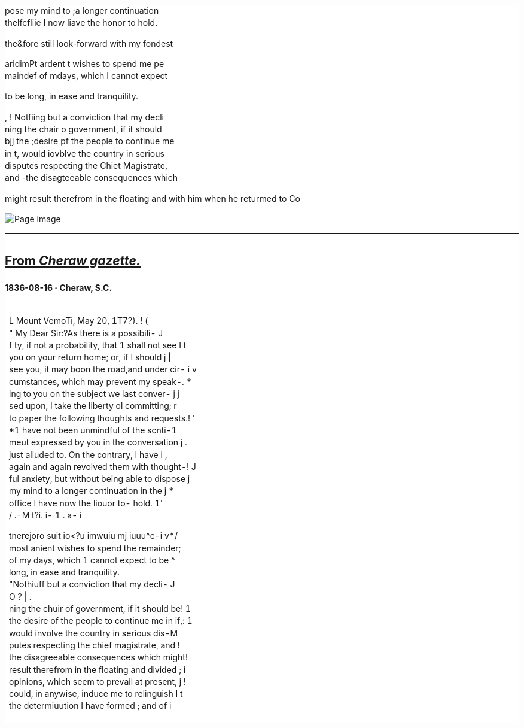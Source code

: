pose my mind to ;a longer continuation  
thelfcfliie I now liave the honor to hold.  
  
the&amp;fore still look-forward with my fondest  
  
aridimPt ardent t wishes to spend me pe­  
maindef of mdays, which I cannot expect  
  
to be long, in ease and tranquility.  
  
, ! Notfiing but a conviction that my decli­  
ning the chair o government, if it should  
bjj the ;desire pf the people to continue me  
in t, would iovblve the country in serious  
disputes respecting the Chiet Magistrate,  
and -the disagteeable consequences which  
  
might result therefrom in the floating and with him when he returmed to Co
</td><td style="width: 50%; max-height: 75%; margin: auto; display: block;">
<img alt="Page image" src="https://newspapers.digitalnc.org/images/iiif/batch_ncu_CarWSal7_ver01%2Fdata%2F1836081301%2F0264.jp2/pct:17.006530721044914,39.65380023875846,29.96134879381581,14.673696776760844/!600,600/0/default.jpg"/>
</td>
</tr></table>

---

## [From _Cheraw gazette._](https://www.loc.gov/resource/sn88084121/1836-08-16/ed-1/?sp=1)

#### 1836-08-16 &middot; [Cheraw, S.C.](http://dbpedia.org/resource/Cheraw%2C_South_Carolina)

<table style="width: 100%;"><tr><td style="width: 50%">

  
L Mount VemoTi, May 20, 1T7?). ! (  
&quot; My Dear Sir:?As there is a possibili- J  
f ty, if not a probability, that 1 shall not see I t  
you on your return home; or, if I should j |  
see you, it may boon the road,and under cir- i v  
cumstances, which may prevent my speak-. *  
ing to you on the subject we last conver- j j  
sed upon, I take the liberty ol committing; r  
to paper the following thoughts and requests.! &#x27;  
*1 have not been unmindful of the scnti-1  
meut expressed by you in the conversation j .  
just alluded to. On the contrary, I have i ,  
again and again revolved them with thought-! J  
ful anxiety, but without being able to dispose j  
my mind to a longer continuation in the j *  
office I have now the liouor to- hold. 1&#x27;  
/ .-M t?i. i- 1 . a- i  
  
tnerejoro suit io&lt;?u imwuiu mj iuuu^c-i v*/  
most anient wishes to spend the remainder;  
of my days, which 1 cannot expect to be ^  
long, in ease and tranquility.  
&quot;Nothiuff but a conviction that my decli- J  
O ? | .  
ning the chuir of government, if it should be! 1  
the desire of the people to continue me in if,: 1  
would involve the country in serious dis-M  
putes respecting the chief magistrate, and !  
the disagreeable consequences which might!  
result therefrom in the floating and divided ; i  
opinions, which seem to prevail at present, j !  
could, in anywise, induce me to relinguish I t  
the determiuution I have formed ; and of i  